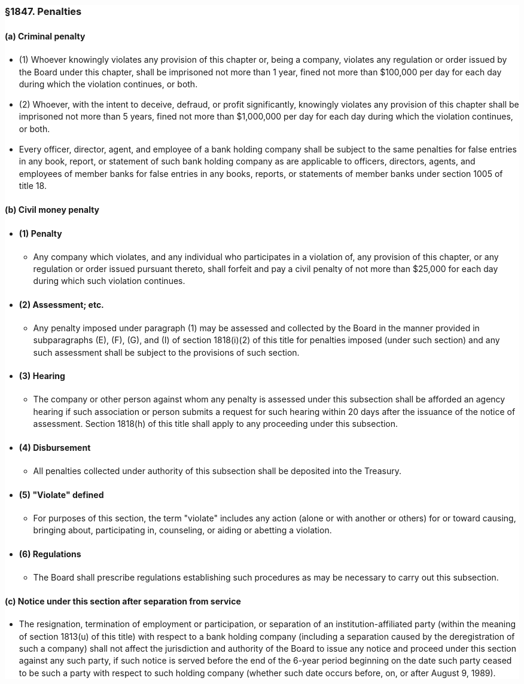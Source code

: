 ### §1847. Penalties
#### (a) Criminal penalty
  * (1) Whoever knowingly violates any provision of this chapter or, being a company, violates any regulation or order issued by the Board under this chapter, shall be imprisoned not more than 1 year, fined not more than $100,000 per day for each day during which the violation continues, or both.

  * (2) Whoever, with the intent to deceive, defraud, or profit significantly, knowingly violates any provision of this chapter shall be imprisoned not more than 5 years, fined not more than $1,000,000 per day for each day during which the violation continues, or both.


* Every officer, director, agent, and employee of a bank holding company shall be subject to the same penalties for false entries in any book, report, or statement of such bank holding company as are applicable to officers, directors, agents, and employees of member banks for false entries in any books, reports, or statements of member banks under section 1005 of title 18.

#### (b) Civil money penalty
* #### (1) Penalty
  * Any company which violates, and any individual who participates in a violation of, any provision of this chapter, or any regulation or order issued pursuant thereto, shall forfeit and pay a civil penalty of not more than $25,000 for each day during which such violation continues.

* #### (2) Assessment; etc.
  * Any penalty imposed under paragraph (1) may be assessed and collected by the Board in the manner provided in subparagraphs (E), (F), (G), and (I) of section 1818(i)(2) of this title for penalties imposed (under such section) and any such assessment shall be subject to the provisions of such section.

* #### (3) Hearing
  * The company or other person against whom any penalty is assessed under this subsection shall be afforded an agency hearing if such association or person submits a request for such hearing within 20 days after the issuance of the notice of assessment. Section 1818(h) of this title shall apply to any proceeding under this subsection.

* #### (4) Disbursement
  * All penalties collected under authority of this subsection shall be deposited into the Treasury.

* #### (5) "Violate" defined
  * For purposes of this section, the term "violate" includes any action (alone or with another or others) for or toward causing, bringing about, participating in, counseling, or aiding or abetting a violation.

* #### (6) Regulations
  * The Board shall prescribe regulations establishing such procedures as may be necessary to carry out this subsection.

#### (c) Notice under this section after separation from service
* The resignation, termination of employment or participation, or separation of an institution-affiliated party (within the meaning of section 1813(u) of this title) with respect to a bank holding company (including a separation caused by the deregistration of such a company) shall not affect the jurisdiction and authority of the Board to issue any notice and proceed under this section against any such party, if such notice is served before the end of the 6-year period beginning on the date such party ceased to be such a party with respect to such holding company (whether such date occurs before, on, or after August 9, 1989).
